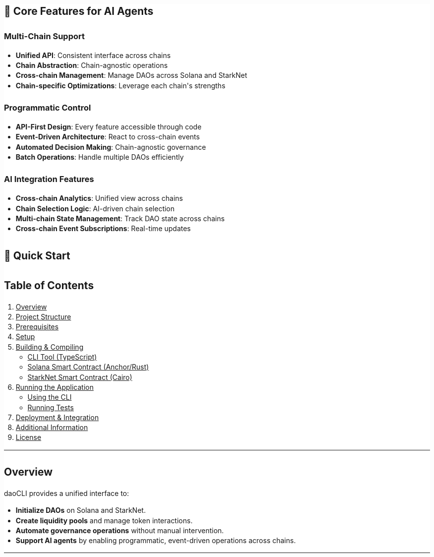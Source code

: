 ## 🎯 Core Features for AI Agents

### Multi-Chain Support
- **Unified API**: Consistent interface across chains
- **Chain Abstraction**: Chain-agnostic operations
- **Cross-chain Management**: Manage DAOs across Solana and StarkNet
- **Chain-specific Optimizations**: Leverage each chain's strengths

### Programmatic Control
- **API-First Design**: Every feature accessible through code
- **Event-Driven Architecture**: React to cross-chain events
- **Automated Decision Making**: Chain-agnostic governance
- **Batch Operations**: Handle multiple DAOs efficiently

### AI Integration Features
- **Cross-chain Analytics**: Unified view across chains
- **Chain Selection Logic**: AI-driven chain selection
- **Multi-chain State Management**: Track DAO state across chains
- **Cross-chain Event Subscriptions**: Real-time updates

## 🚀 Quick Start


## Table of Contents

1. [Overview](#overview)
2. [Project Structure](#project-structure)
3. [Prerequisites](#prerequisites)
4. [Setup](#setup)
5. [Building & Compiling](#building--compiling)
    - [CLI Tool (TypeScript)](#cli-tool-typescript)
    - [Solana Smart Contract (Anchor/Rust)](#solana-smart-contract-anchorrust)
    - [StarkNet Smart Contract (Cairo)](#starknet-smart-contract-cairo)
6. [Running the Application](#running-the-application)
    - [Using the CLI](#using-the-cli)
    - [Running Tests](#running-tests)
7. [Deployment & Integration](#deployment--integration)
8. [Additional Information](#additional-information)
9. [License](#license)

---

## Overview

daoCLI provides a unified interface to:
- **Initialize DAOs** on Solana and StarkNet.
- **Create liquidity pools** and manage token interactions.
- **Automate governance operations** without manual intervention.
- **Support AI agents** by enabling programmatic, event-driven operations across chains.

---